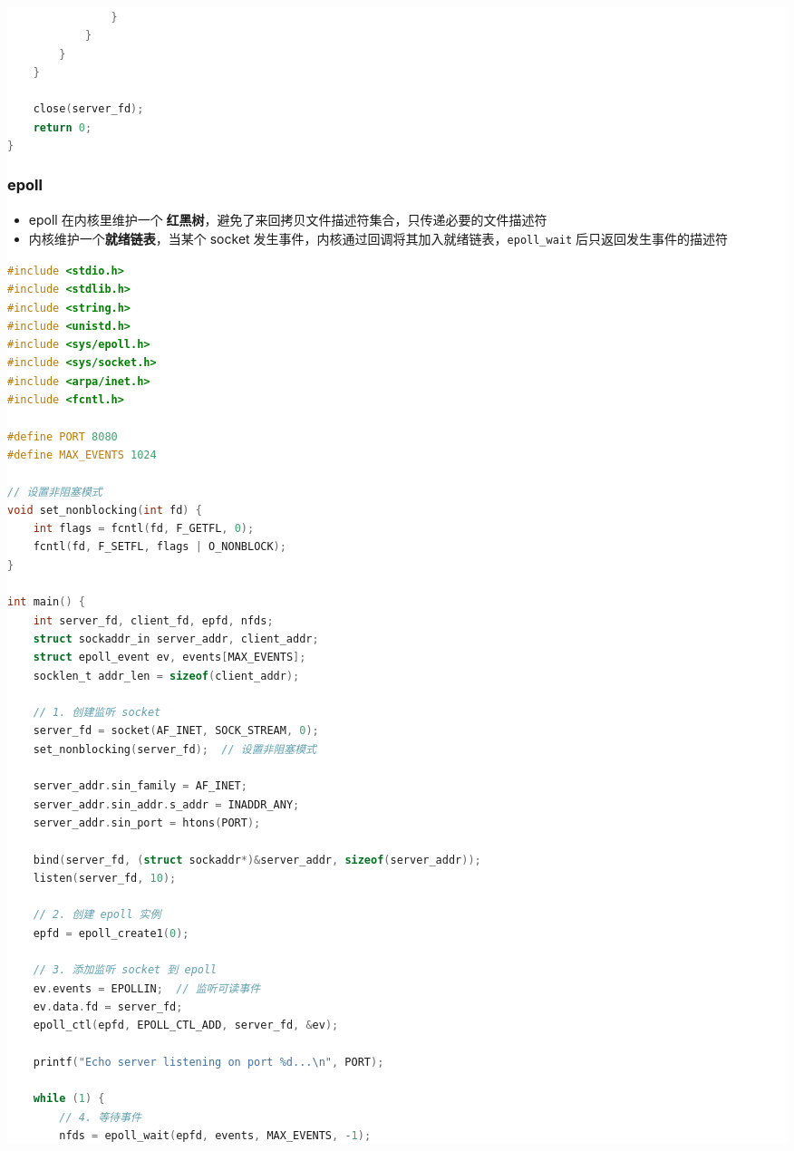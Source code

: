 ```c
                }
            }
        }
    }

    close(server_fd);
    return 0;
}
```

### epoll

- epoll 在内核里维护一个 **红黑树**，避免了来回拷贝文件描述符集合，只传递必要的文件描述符
- 内核维护一个**就绪链表**，当某个 socket 发生事件，内核通过回调将其加入就绪链表，`epoll_wait` 后只返回发生事件的描述符

```c
#include <stdio.h>
#include <stdlib.h>
#include <string.h>
#include <unistd.h>
#include <sys/epoll.h>
#include <sys/socket.h>
#include <arpa/inet.h>
#include <fcntl.h>

#define PORT 8080
#define MAX_EVENTS 1024

// 设置非阻塞模式
void set_nonblocking(int fd) {
    int flags = fcntl(fd, F_GETFL, 0);
    fcntl(fd, F_SETFL, flags | O_NONBLOCK);
}

int main() {
    int server_fd, client_fd, epfd, nfds;
    struct sockaddr_in server_addr, client_addr;
    struct epoll_event ev, events[MAX_EVENTS];
    socklen_t addr_len = sizeof(client_addr);

    // 1. 创建监听 socket
    server_fd = socket(AF_INET, SOCK_STREAM, 0);
    set_nonblocking(server_fd);  // 设置非阻塞模式

    server_addr.sin_family = AF_INET;
    server_addr.sin_addr.s_addr = INADDR_ANY;
    server_addr.sin_port = htons(PORT);

    bind(server_fd, (struct sockaddr*)&server_addr, sizeof(server_addr));
    listen(server_fd, 10);

    // 2. 创建 epoll 实例
    epfd = epoll_create1(0);

    // 3. 添加监听 socket 到 epoll
    ev.events = EPOLLIN;  // 监听可读事件
    ev.data.fd = server_fd;
    epoll_ctl(epfd, EPOLL_CTL_ADD, server_fd, &ev);

    printf("Echo server listening on port %d...\n", PORT);

    while (1) {
        // 4. 等待事件
        nfds = epoll_wait(epfd, events, MAX_EVENTS, -1);
```